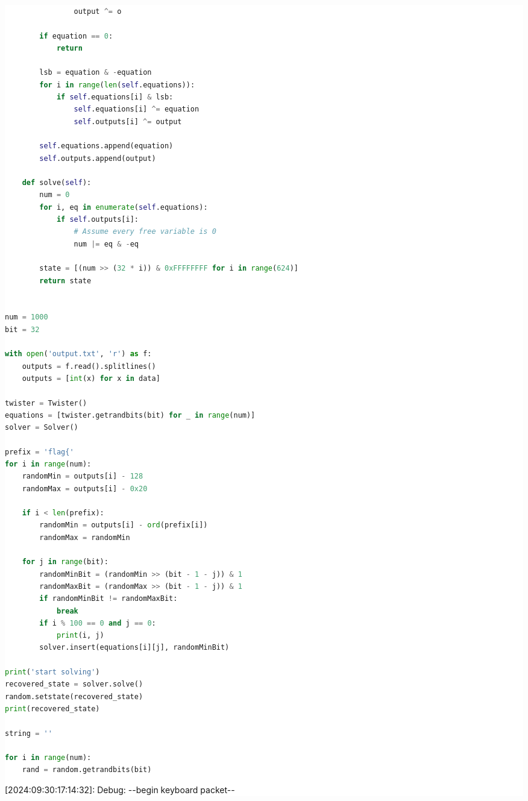 ```python
                output ^= o

        if equation == 0:
            return

        lsb = equation & -equation
        for i in range(len(self.equations)):
            if self.equations[i] & lsb:
                self.equations[i] ^= equation
                self.outputs[i] ^= output

        self.equations.append(equation)
        self.outputs.append(output)

    def solve(self):
        num = 0
        for i, eq in enumerate(self.equations):
            if self.outputs[i]:
                # Assume every free variable is 0
                num |= eq & -eq

        state = [(num >> (32 * i)) & 0xFFFFFFFF for i in range(624)]
        return state


num = 1000
bit = 32

with open('output.txt', 'r') as f:
    outputs = f.read().splitlines()
    outputs = [int(x) for x in data]

twister = Twister()
equations = [twister.getrandbits(bit) for _ in range(num)]
solver = Solver()

prefix = 'flag{'
for i in range(num):
    randomMin = outputs[i] - 128
    randomMax = outputs[i] - 0x20

    if i < len(prefix):
        randomMin = outputs[i] - ord(prefix[i])
        randomMax = randomMin

    for j in range(bit):
        randomMinBit = (randomMin >> (bit - 1 - j)) & 1
        randomMaxBit = (randomMax >> (bit - 1 - j)) & 1
        if randomMinBit != randomMaxBit:
            break
        if i % 100 == 0 and j == 0:
            print(i, j)
        solver.insert(equations[i][j], randomMinBit)

print('start solving')
recovered_state = solver.solve()
random.setstate(recovered_state)
print(recovered_state)

string = ''

for i in range(num):
    rand = random.getrandbits(bit)
```

[2024:09:30:17:14:32]: Debug: --begin keyboard packet--